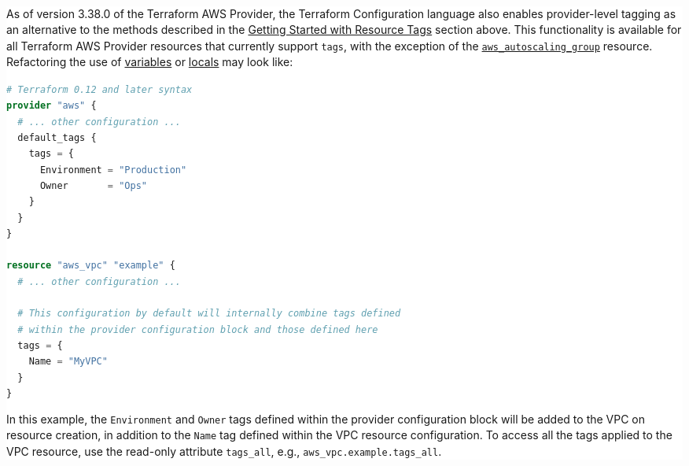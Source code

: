 As of version 3.38.0 of the Terraform AWS Provider, the Terraform Configuration language also enables provider-level tagging as an alternative to the methods described in the [Getting Started with Resource Tags](#getting-started-with-resource-tags) section above.
This functionality is available for all Terraform AWS Provider resources that currently support `tags`, with the exception of the [`aws_autoscaling_group`](/docs/providers/aws/r/autoscaling_group.html.markdown) resource. Refactoring the use of [variables](https://www.terraform.io/docs/configuration/variables.html) or [locals](https://www.terraform.io/docs/configuration/locals.html) may look like:

```terraform
# Terraform 0.12 and later syntax
provider "aws" {
  # ... other configuration ...
  default_tags {
    tags = {
      Environment = "Production"
      Owner       = "Ops"
    }
  }
}

resource "aws_vpc" "example" {
  # ... other configuration ...

  # This configuration by default will internally combine tags defined
  # within the provider configuration block and those defined here
  tags = {
    Name = "MyVPC"
  }
}
```

In this example, the `Environment` and `Owner` tags defined within the provider configuration block will be added to the VPC on resource creation, in addition to the `Name` tag defined within the VPC resource configuration.
To access all the tags applied to the VPC resource, use the read-only attribute `tags_all`, e.g., `aws_vpc.example.tags_all`.